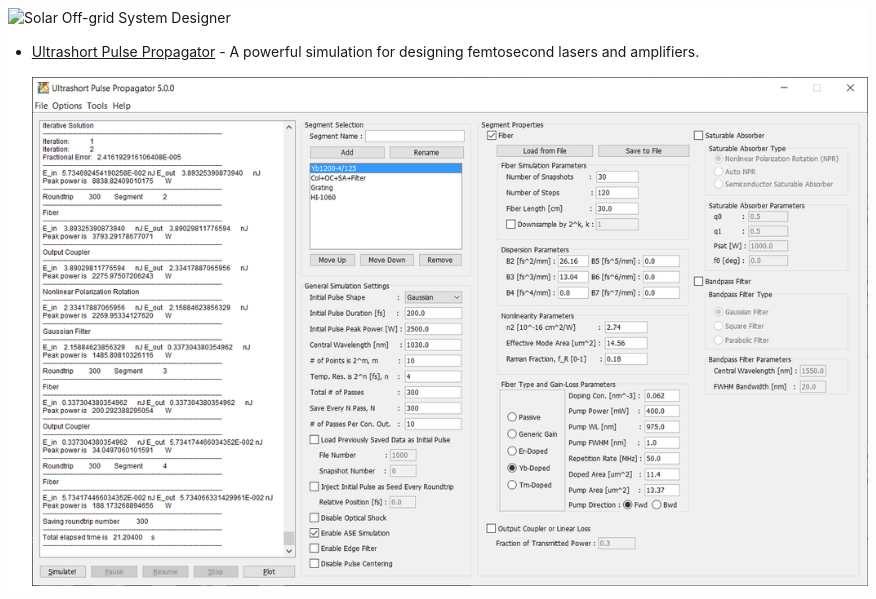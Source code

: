   ![Solar Off-grid System Designer](/images/solar-off-grid-system-designer.webp)

- [Ultrashort Pulse Propagator](https://sourceforge.net/projects/ultrashort-pulse-propagator/) - A powerful simulation for designing femtosecond lasers and amplifiers.

  ![Ultrashort Pulse Propagator](/images/ultrashort-pulse-propagator.webp)
